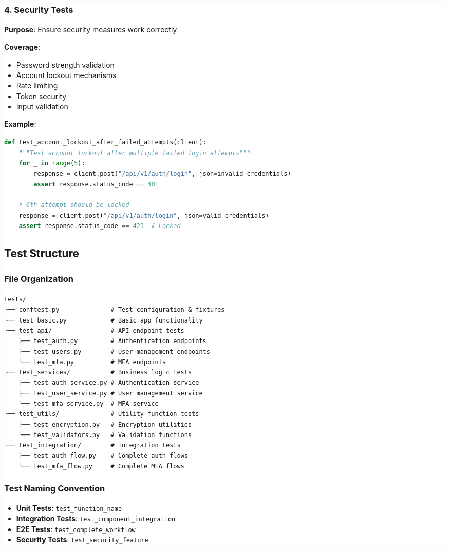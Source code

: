 ### **4. Security Tests**
**Purpose**: Ensure security measures work correctly

**Coverage**:
- Password strength validation
- Account lockout mechanisms
- Rate limiting
- Token security
- Input validation

**Example**:
```python
def test_account_lockout_after_failed_attempts(client):
    """Test account lockout after multiple failed login attempts"""
    for _ in range(5):
        response = client.post("/api/v1/auth/login", json=invalid_credentials)
        assert response.status_code == 401
    
    # 6th attempt should be locked
    response = client.post("/api/v1/auth/login", json=valid_credentials)
    assert response.status_code == 423  # Locked
```

## Test Structure

### **File Organization**
```
tests/
├── conftest.py              # Test configuration & fixtures
├── test_basic.py            # Basic app functionality
├── test_api/                # API endpoint tests
│   ├── test_auth.py         # Authentication endpoints
│   ├── test_users.py        # User management endpoints
│   └── test_mfa.py          # MFA endpoints
├── test_services/           # Business logic tests
│   ├── test_auth_service.py # Authentication service
│   ├── test_user_service.py # User management service
│   └── test_mfa_service.py  # MFA service
├── test_utils/              # Utility function tests
│   ├── test_encryption.py   # Encryption utilities
│   └── test_validators.py   # Validation functions
└── test_integration/        # Integration tests
    ├── test_auth_flow.py    # Complete auth flows
    └── test_mfa_flow.py     # Complete MFA flows
```

### **Test Naming Convention**
- **Unit Tests**: `test_function_name`
- **Integration Tests**: `test_component_integration`
- **E2E Tests**: `test_complete_workflow`
- **Security Tests**: `test_security_feature`
